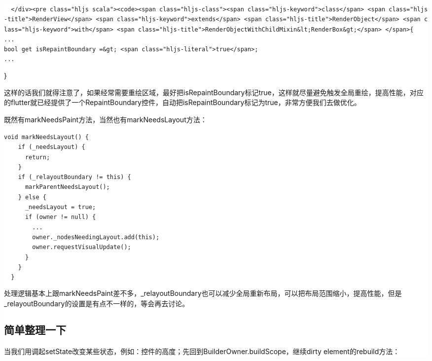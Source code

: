       </div><pre class="hljs scala"><code><span class="hljs-class"><span class="hljs-keyword">class</span> <span class="hljs-title">RenderView</span> <span class="hljs-keyword">extends</span> <span class="hljs-title">RenderObject</span> <span class="hljs-keyword">with</span> <span class="hljs-title">RenderObjectWithChildMixin&lt;RenderBox&gt;</span> </span>{
    ...
    bool get isRepaintBoundary =&gt; <span class="hljs-literal">true</span>;
    ...
}</code></pre>
<p>这样的话我们就得注意了，如果经常需要重绘区域，最好把isRepaintBoundary标记true，这样就尽量避免触发全局重绘，提高性能，对应的flutter就已经提供了一个RepaintBoundary控件，自动把isRepaintBoundary标记为true，非常方便我们去做优化。</p>
<p>既然有markNeedsPaint方法，当然也有markNeedsLayout方法：</p>
<div class="widget-codetool" style="display:none;">
      <div class="widget-codetool--inner">
      <span class="selectCode code-tool" data-toggle="tooltip" data-placement="top" title="" data-original-title="全选"></span>
      <span type="button" class="copyCode code-tool" data-toggle="tooltip" data-placement="top" data-clipboard-text="void markNeedsLayout() {
    if (_needsLayout) {
      return;
    }
    if (_relayoutBoundary != this) {
      markParentNeedsLayout();
    } else {
      _needsLayout = true;
      if (owner != null) {
        ...
        owner._nodesNeedingLayout.add(this);
        owner.requestVisualUpdate();
      }
    }
  }" title="" data-original-title="复制"></span>
      <span type="button" class="saveToNote code-tool" data-toggle="tooltip" data-placement="top" title="" data-original-title="放进笔记"></span>
      </div>
      </div><pre class="hljs cs"><code><span class="hljs-function"><span class="hljs-keyword">void</span> <span class="hljs-title">markNeedsLayout</span>(<span class="hljs-params"></span>) </span>{
    <span class="hljs-keyword">if</span> (_needsLayout) {
      <span class="hljs-keyword">return</span>;
    }
    <span class="hljs-keyword">if</span> (_relayoutBoundary != <span class="hljs-keyword">this</span>) {
      markParentNeedsLayout();
    } <span class="hljs-keyword">else</span> {
      _needsLayout = <span class="hljs-literal">true</span>;
      <span class="hljs-keyword">if</span> (owner != <span class="hljs-literal">null</span>) {
        ...
        owner._nodesNeedingLayout.<span class="hljs-keyword">add</span>(<span class="hljs-keyword">this</span>);
        owner.requestVisualUpdate();
      }
    }
  }</code></pre>
<p>处理逻辑基本上跟markNeedsPaint差不多，_relayoutBoundary也可以减少全局重新布局，可以把布局范围缩小，提高性能，但是_relayoutBoundary的设置是有点不一样的，等会再去讨论。</p>
<h2 id="articleHeader4">简单整理一下</h2>
<p>当我们用调起setState改变某些状态，例如：控件的高度；先回到BuilderOwner.buildScope，继续dirty element的rebuild方法：</p>
<div class="widget-codetool" style="display:none;">
      <div class="widget-codetool--inner">
      <span class="selectCode code-tool" data-toggle="tooltip" data-placement="top" title="" data-original-title="全选"></span>
      <span type="button" class="copyCode code-tool" data-toggle="tooltip" data-placement="top" data-clipboard-text="void rebuild() {
    if (!_active || !_dirty)
      return;